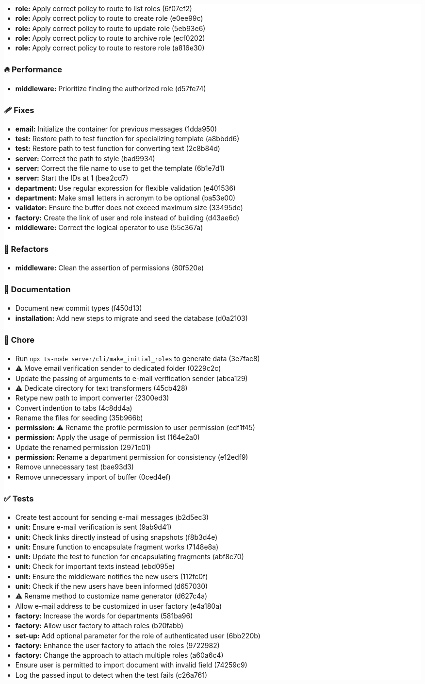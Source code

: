 - **role:** Apply correct policy to route to list roles (6f07ef2)
- **role:** Apply correct policy to route to create role (e0ee99c)
- **role:** Apply correct policy to route to update role (5eb93e6)
- **role:** Apply correct policy to route to archive role (ecf0202)
- **role:** Apply correct policy to route to restore role (a816e30)

### 🔥 Performance
- **middleware:** Prioritize finding the authorized role (d57fe74)

### 🩹 Fixes
- **email:** Initialize the container for previous messages (1dda950)
- **test:** Restore path to test function for specializing template (a8bbdd6)
- **test:** Restore path to test function for converting text (2c8b84d)
- **server:** Correct the path to style (bad9934)
- **server:** Correct the file name to use to get the template (6b1e7d1)
- **server:** Start the IDs at 1 (bea2cd7)
- **department:** Use regular expression for flexible validation (e401536)
- **department:** Make small letters in acronym to be optional (ba53e00)
- **validator:** Ensure the buffer does not exceed maximum size (33495de)
- **factory:** Create the link of user and role instead of building (d43ae6d)
- **middleware:** Correct the logical operator to use (55c367a)

### 💅 Refactors
- **middleware:** Clean the assertion of permissions (80f520e)

### 📖 Documentation
- Document new commit types (f450d13)
- **installation:** Add new steps to migrate and seed the database (d0a2103)

### 🏡 Chore
- Run `npx ts-node server/cli/make_initial_roles` to generate data (3e7fac8)
- ⚠️  Move email verification sender to dedicated folder (0229c2c)
- Update the passing of arguments to e-mail verification sender (abca129)
- ⚠️  Dedicate directory for text transformers (45cb428)
- Retype new path to import converter (2300ed3)
- Convert indention to tabs (4c8dd4a)
- Rename the files for seeding (35b966b)
- **permission:** ⚠️  Rename the profile permission to user permission (edf1f45)
- **permission:** Apply the usage of permission list (164e2a0)
- Update the renamed permission (2971c01)
- **permission:** Rename a department permission for consistency (e12edf9)
- Remove unnecessary test (bae93d3)
- Remove unnecessary import of buffer (0ced4ef)

### ✅ Tests
- Create test account for sending e-mail messages (b2d5ec3)
- **unit:** Ensure e-mail verification is sent (9ab9d41)
- **unit:** Check links directly instead of using snapshots (f8b3d4e)
- **unit:** Ensure function to encapsulate fragment works (7148e8a)
- **unit:** Update the test to function for encapsulating fragments (abf8c70)
- **unit:** Check for important texts instead (ebd095e)
- **unit:** Ensure the middleware notifies the new users (112fc0f)
- **unit:** Check if the new users have been informed (d657030)
- ⚠️  Rename method to customize name generator (d627c4a)
- Allow e-mail address to be customized in user factory (e4a180a)
- **factory:** Increase the words for departments (581ba96)
- **factory:** Allow user factory to attach roles (b20fabb)
- **set-up:** Add optional parameter for the role of authenticated user (6bb220b)
- **factory:** Enhance the user factory to attach the roles (9722982)
- **factory:** Change the approach to attach multiple roles (a60a6c4)
- Ensure user is permitted to import document with invalid field (74259c9)
- Log the passed input to detect when the test fails (c26a761)